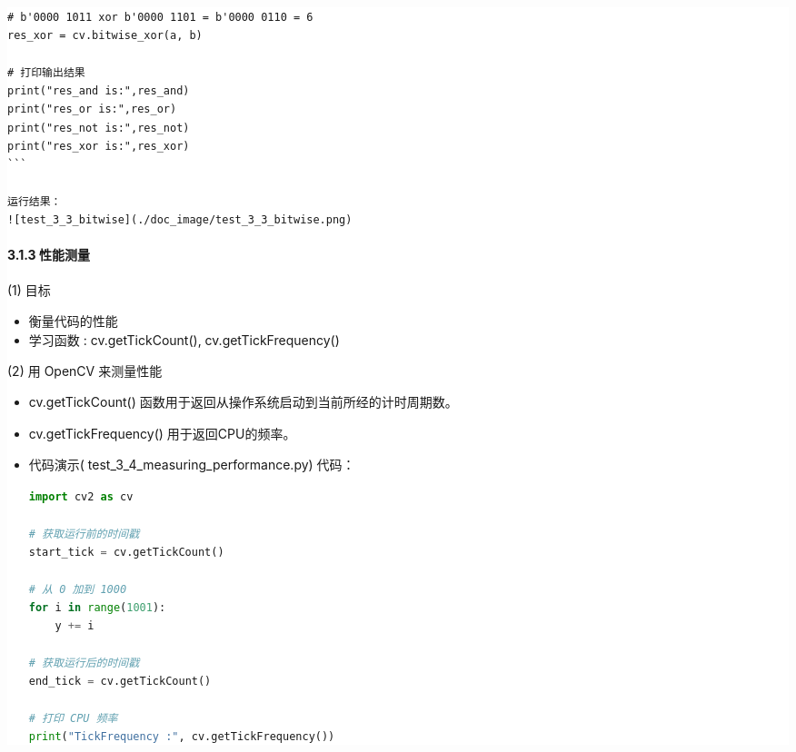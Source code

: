     # b'0000 1011 xor b'0000 1101 = b'0000 0110 = 6
    res_xor = cv.bitwise_xor(a, b)

    # 打印输出结果
    print("res_and is:",res_and)
    print("res_or is:",res_or)
    print("res_not is:",res_not)
    print("res_xor is:",res_xor)
    ```

    运行结果：
    ![test_3_3_bitwise](./doc_image/test_3_3_bitwise.png)

#### 3.1.3 性能测量

(1) 目标

- 衡量代码的性能
- 学习函数 : cv.getTickCount(), cv.getTickFrequency()

(2) 用 OpenCV 来测量性能

- cv.getTickCount() 函数用于返回从操作系统启动到当前所经的计时周期数。
- cv.getTickFrequency() 用于返回CPU的频率。
- 代码演示( test_3_4_measuring_performance.py)
代码：

    ```python
    import cv2 as cv

    # 获取运行前的时间戳
    start_tick = cv.getTickCount()

    # 从 0 加到 1000
    for i in range(1001):
        y += i

    # 获取运行后的时间戳
    end_tick = cv.getTickCount()

    # 打印 CPU 频率
    print("TickFrequency :", cv.getTickFrequency())
